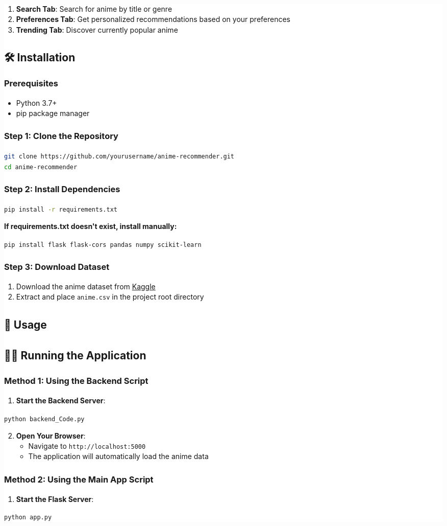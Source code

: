 1. **Search Tab**: Search for anime by title or genre
2. **Preferences Tab**: Get personalized recommendations based on your preferences
3. **Trending Tab**: Discover currently popular anime

## 🛠️ Installation

### Prerequisites
- Python 3.7+
- pip package manager

### Step 1: Clone the Repository
```bash
git clone https://github.com/yourusername/anime-recommender.git
cd anime-recommender
```

### Step 2: Install Dependencies
```bash
pip install -r requirements.txt
```

**If requirements.txt doesn't exist, install manually:**
```bash
pip install flask flask-cors pandas numpy scikit-learn
```

### Step 3: Download Dataset
1. Download the anime dataset from [Kaggle](https://www.kaggle.com/datasets/CooperUnion/anime-recommendations-database)
2. Extract and place `anime.csv` in the project root directory

## 🎯 Usage

## 🏃‍♂️ Running the Application

### Method 1: Using the Backend Script

1. **Start the Backend Server**:
```bash
python backend_Code.py
```

2. **Open Your Browser**:
   - Navigate to `http://localhost:5000`
   - The application will automatically load the anime data

### Method 2: Using the Main App Script

1. **Start the Flask Server**:
```bash
python app.py
```
